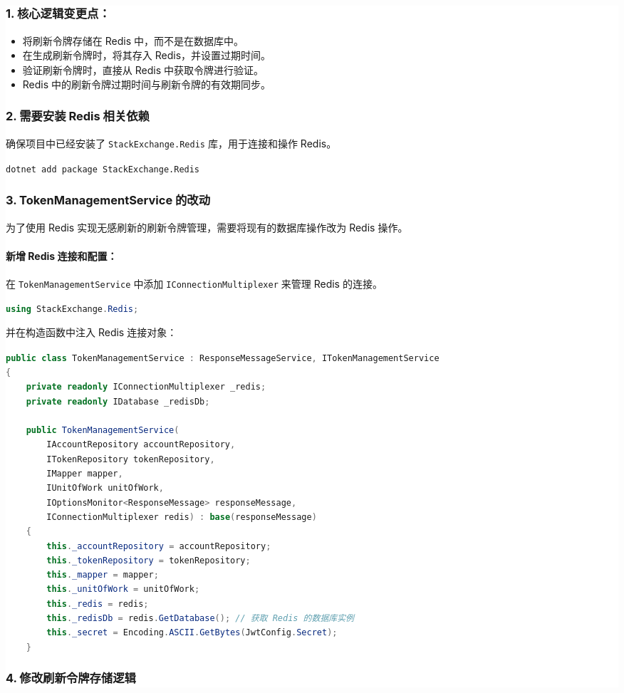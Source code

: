 ### 1. **核心逻辑变更点**：

- 将刷新令牌存储在 Redis 中，而不是在数据库中。
- 在生成刷新令牌时，将其存入 Redis，并设置过期时间。
- 验证刷新令牌时，直接从 Redis 中获取令牌进行验证。
- Redis 中的刷新令牌过期时间与刷新令牌的有效期同步。

### 2. **需要安装 Redis 相关依赖**

确保项目中已经安装了 `StackExchange.Redis` 库，用于连接和操作 Redis。

```bash
dotnet add package StackExchange.Redis
```

### 3. **TokenManagementService 的改动**

为了使用 Redis 实现无感刷新的刷新令牌管理，需要将现有的数据库操作改为 Redis 操作。

#### 新增 Redis 连接和配置：

在 `TokenManagementService` 中添加 `IConnectionMultiplexer` 来管理 Redis 的连接。

```csharp
using StackExchange.Redis;
```

并在构造函数中注入 Redis 连接对象：

```csharp
public class TokenManagementService : ResponseMessageService, ITokenManagementService
{
    private readonly IConnectionMultiplexer _redis;
    private readonly IDatabase _redisDb;
    
    public TokenManagementService(
        IAccountRepository accountRepository,
        ITokenRepository tokenRepository,
        IMapper mapper,
        IUnitOfWork unitOfWork,
        IOptionsMonitor<ResponseMessage> responseMessage,
        IConnectionMultiplexer redis) : base(responseMessage)
    {
        this._accountRepository = accountRepository;
        this._tokenRepository = tokenRepository;
        this._mapper = mapper;
        this._unitOfWork = unitOfWork;
        this._redis = redis;
        this._redisDb = redis.GetDatabase(); // 获取 Redis 的数据库实例
        this._secret = Encoding.ASCII.GetBytes(JwtConfig.Secret);
    }
```

### 4. **修改刷新令牌存储逻辑**

